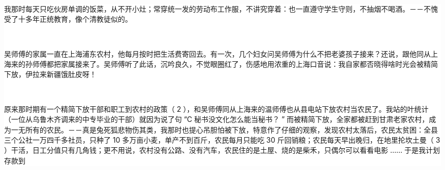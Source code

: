    我那时每天只吃伙房单调的饭菜，从不开小灶；常穿统一发的劳动布工作服，不讲究穿着：也一直遵守学生守则，不抽烟不喝酒。－－不愧受了十多年正统教育，像个清教徒似的。
  </span>
 </p>
 <p class="p1">
  <span class="s1">
  </span>
  <br/>
 </p>
 <p class="p2">
  <span class="s1">
   吴师傅的家属一直在上海浦东农村，他每月按时把生活费寄回去。有一次，几个妇女问吴师傅为什么不把老婆孩子接来？还说，跟他同从上海来的孙师傅都把家属接来了。吴师傅听了此话，沉吟良久，不觉眼圈红了，伤感地用浓重的上海口音说：我自家都否晓得啥时光会被精简下放，伊拉来新疆饿肚皮呀！
  </span>
 </p>
 <p class="p1">
  <span class="s1">
  </span>
  <br/>
 </p>
 <p class="p2">
  <span class="s1">
   原来那时期有一个精简下放干部和职工到农村的政策（
  </span>
  <span class="s2">
   2
  </span>
  <span class="s1">
   ），和吴师傅同从上海来的温师傅也从县电站下放农村当农民了。我站的叶统计（一位从乌鲁木齐调来的中专毕业的干部）就因为说了句
  </span>
  <span class="s2">
   “C
  </span>
  <span class="s1">
   秘书没文化怎么能当秘书？
  </span>
  <span class="s2">
   ”
  </span>
  <span class="s1">
   而被精简下放，全家都被赶到甘肃老家农村，成为一无所有的农民。－－真是兔死狐悲物伤其类，我那时也提心吊胆怕被下放，特意作了仔细的观察，发现农村太落后，农民太贫困：全县三个公社一万四千多社员，只种了
  </span>
  <span class="s2">
   10
  </span>
  <span class="s1">
   多万亩小麦，单产不到百斤，农民每月只能吃
  </span>
  <span class="s2">
   30
  </span>
  <span class="s1">
   斤回销粮；农民每天早出晚归，在地里抡坎土曼（
  </span>
  <span class="s2">
   3
  </span>
  <span class="s1">
   ）干活，日工分值只有几角钱；更不用说，农村没有公路、没有汽车，农民住的是土屋、烧的是柴禾，只偶尔可以看看电影
  </span>
  <span class="s2">
   ……
  </span>
  <span class="s1">
   于是我计划存款到